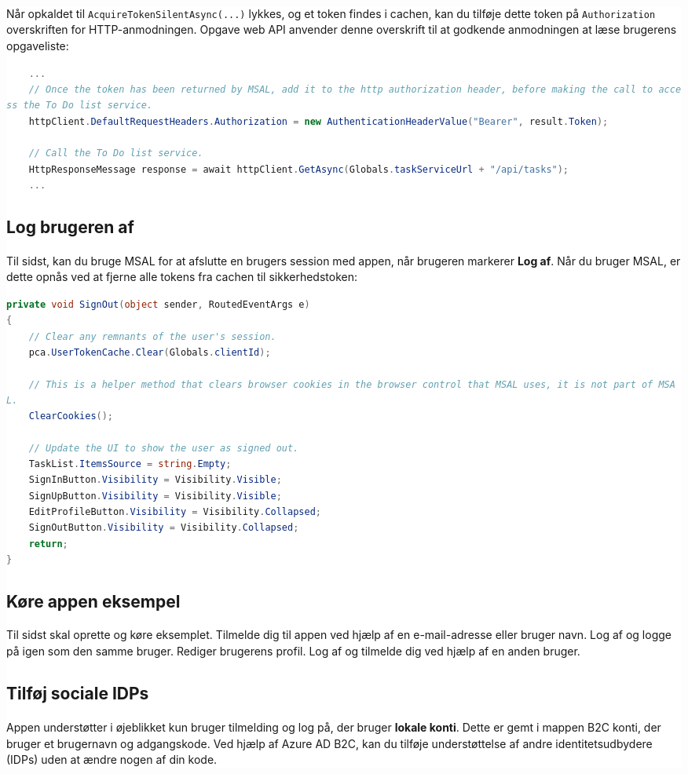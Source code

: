 Når opkaldet til `AcquireTokenSilentAsync(...)` lykkes, og et token findes i cachen, kan du tilføje dette token på `Authorization` overskriften for HTTP-anmodningen. Opgave web API anvender denne overskrift til at godkende anmodningen at læse brugerens opgaveliste:

```C#
    ...
    // Once the token has been returned by MSAL, add it to the http authorization header, before making the call to access the To Do list service.
    httpClient.DefaultRequestHeaders.Authorization = new AuthenticationHeaderValue("Bearer", result.Token);

    // Call the To Do list service.
    HttpResponseMessage response = await httpClient.GetAsync(Globals.taskServiceUrl + "/api/tasks");
    ...
```

## <a name="sign-the-user-out"></a>Log brugeren af
Til sidst, kan du bruge MSAL for at afslutte en brugers session med appen, når brugeren markerer **Log af**.  Når du bruger MSAL, er dette opnås ved at fjerne alle tokens fra cachen til sikkerhedstoken:

```C#
private void SignOut(object sender, RoutedEventArgs e)
{
    // Clear any remnants of the user's session.
    pca.UserTokenCache.Clear(Globals.clientId);

    // This is a helper method that clears browser cookies in the browser control that MSAL uses, it is not part of MSAL.
    ClearCookies();

    // Update the UI to show the user as signed out.
    TaskList.ItemsSource = string.Empty;
    SignInButton.Visibility = Visibility.Visible;
    SignUpButton.Visibility = Visibility.Visible;
    EditProfileButton.Visibility = Visibility.Collapsed;
    SignOutButton.Visibility = Visibility.Collapsed;
    return;
}
```

## <a name="run-the-sample-app"></a>Køre appen eksempel

Til sidst skal oprette og køre eksemplet.  Tilmelde dig til appen ved hjælp af en e-mail-adresse eller bruger navn. Log af og logge på igen som den samme bruger. Rediger brugerens profil. Log af og tilmelde dig ved hjælp af en anden bruger.

## <a name="add-social-idps"></a>Tilføj sociale IDPs

Appen understøtter i øjeblikket kun bruger tilmelding og log på, der bruger **lokale konti**. Dette er gemt i mappen B2C konti, der bruger et brugernavn og adgangskode. Ved hjælp af Azure AD B2C, kan du tilføje understøttelse af andre identitetsudbydere (IDPs) uden at ændre nogen af din kode.
